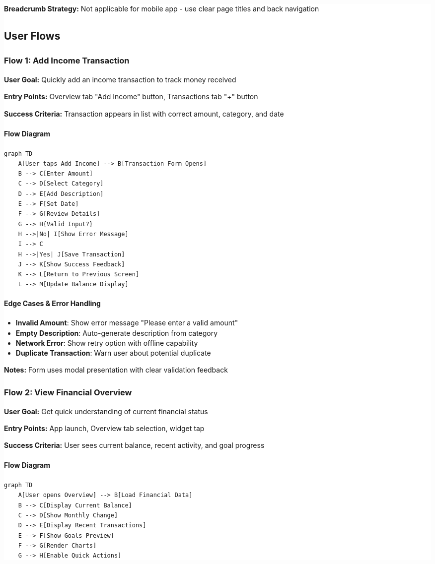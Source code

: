 **Breadcrumb Strategy:** Not applicable for mobile app - use clear page titles and back navigation

## User Flows

### Flow 1: Add Income Transaction

**User Goal:** Quickly add an income transaction to track money received

**Entry Points:** Overview tab "Add Income" button, Transactions tab "+" button

**Success Criteria:** Transaction appears in list with correct amount, category, and date

#### Flow Diagram
```mermaid
graph TD
    A[User taps Add Income] --> B[Transaction Form Opens]
    B --> C[Enter Amount]
    C --> D[Select Category]
    D --> E[Add Description]
    E --> F[Set Date]
    F --> G[Review Details]
    G --> H{Valid Input?}
    H -->|No| I[Show Error Message]
    I --> C
    H -->|Yes| J[Save Transaction]
    J --> K[Show Success Feedback]
    K --> L[Return to Previous Screen]
    L --> M[Update Balance Display]
```

#### Edge Cases & Error Handling
- **Invalid Amount**: Show error message "Please enter a valid amount"
- **Empty Description**: Auto-generate description from category
- **Network Error**: Show retry option with offline capability
- **Duplicate Transaction**: Warn user about potential duplicate

**Notes:** Form uses modal presentation with clear validation feedback

### Flow 2: View Financial Overview

**User Goal:** Get quick understanding of current financial status

**Entry Points:** App launch, Overview tab selection, widget tap

**Success Criteria:** User sees current balance, recent activity, and goal progress

#### Flow Diagram
```mermaid
graph TD
    A[User opens Overview] --> B[Load Financial Data]
    B --> C[Display Current Balance]
    C --> D[Show Monthly Change]
    D --> E[Display Recent Transactions]
    E --> F[Show Goals Preview]
    F --> G[Render Charts]
    G --> H[Enable Quick Actions]
```

